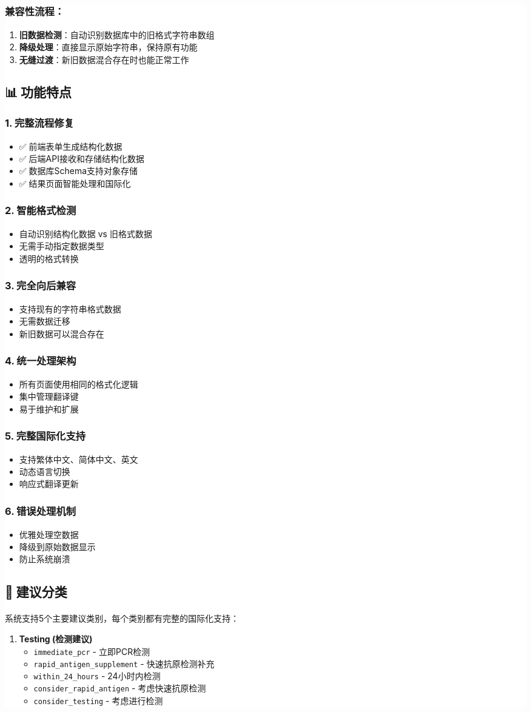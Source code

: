 ### 兼容性流程：
1. **旧数据检测**：自动识别数据库中的旧格式字符串数组
2. **降级处理**：直接显示原始字符串，保持原有功能
3. **无缝过渡**：新旧数据混合存在时也能正常工作

## 📊 功能特点

### 1. 完整流程修复
- ✅ 前端表单生成结构化数据
- ✅ 后端API接收和存储结构化数据
- ✅ 数据库Schema支持对象存储
- ✅ 结果页面智能处理和国际化

### 2. 智能格式检测
- 自动识别结构化数据 vs 旧格式数据
- 无需手动指定数据类型
- 透明的格式转换

### 3. 完全向后兼容
- 支持现有的字符串格式数据
- 无需数据迁移
- 新旧数据可以混合存在

### 4. 统一处理架构
- 所有页面使用相同的格式化逻辑
- 集中管理翻译键
- 易于维护和扩展

### 5. 完整国际化支持
- 支持繁体中文、简体中文、英文
- 动态语言切换
- 响应式翻译更新

### 6. 错误处理机制
- 优雅处理空数据
- 降级到原始数据显示
- 防止系统崩溃

## 🎯 建议分类

系统支持5个主要建议类别，每个类别都有完整的国际化支持：

1. **Testing (检测建议)**
   - `immediate_pcr` - 立即PCR检测
   - `rapid_antigen_supplement` - 快速抗原检测补充
   - `within_24_hours` - 24小时内检测
   - `consider_rapid_antigen` - 考虑快速抗原检测
   - `consider_testing` - 考虑进行检测
